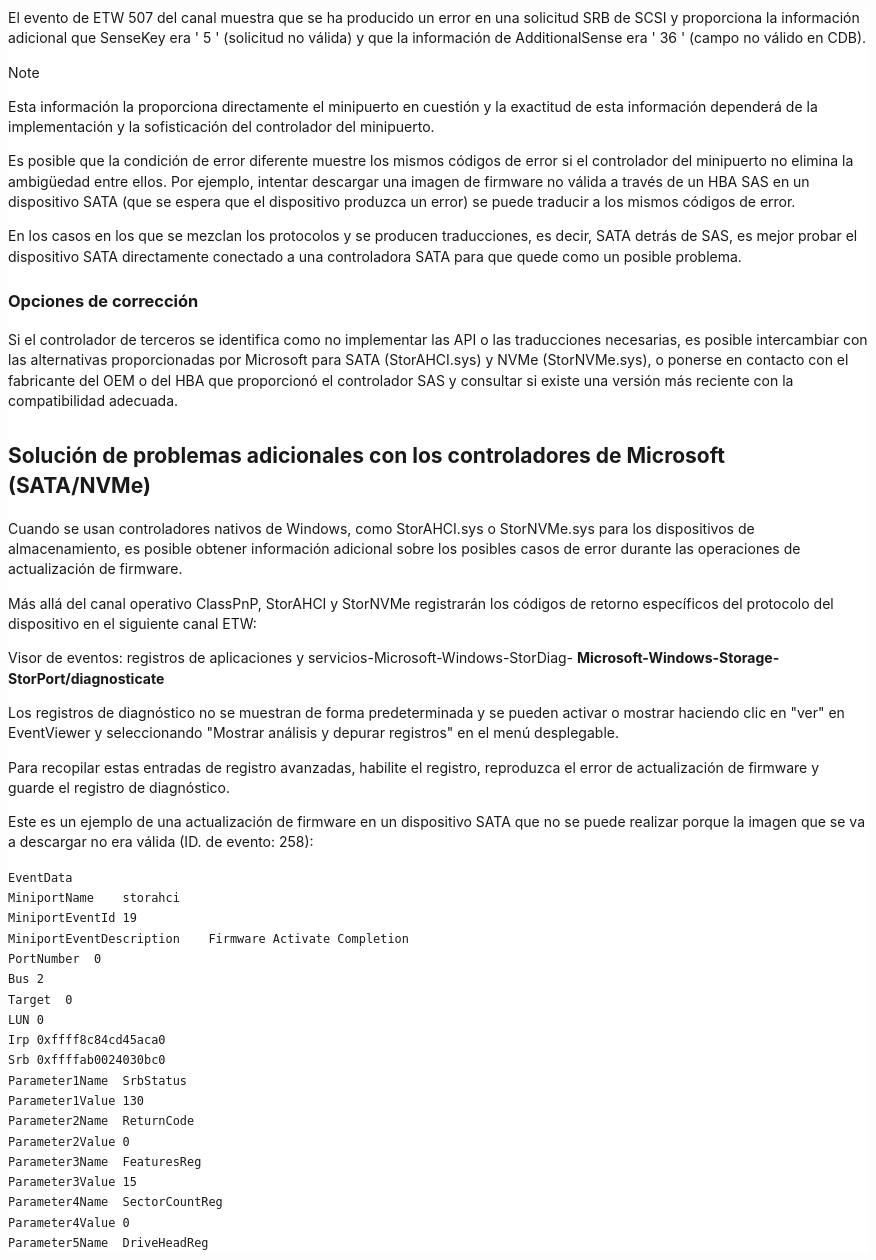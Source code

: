 El evento de ETW 507 del canal muestra que se ha producido un error en una solicitud SRB de SCSI y proporciona la información adicional que SenseKey era ' 5 ' (solicitud no válida) y que la información de AdditionalSense era ' 36 ' (campo no válido en CDB).

   > [!Note]
   > Esta información la proporciona directamente el minipuerto en cuestión y la exactitud de esta información dependerá de la implementación y la sofisticación del controlador del minipuerto.

Es posible que la condición de error diferente muestre los mismos códigos de error si el controlador del minipuerto no elimina la ambigüedad entre ellos. Por ejemplo, intentar descargar una imagen de firmware no válida a través de un HBA SAS en un dispositivo SATA (que se espera que el dispositivo produzca un error) se puede traducir a los mismos códigos de error.

En los casos en los que se mezclan los protocolos y se producen traducciones, es decir, SATA detrás de SAS, es mejor probar el dispositivo SATA directamente conectado a una controladora SATA para que quede como un posible problema.

### <a name="remediation-options"></a>Opciones de corrección
Si el controlador de terceros se identifica como no implementar las API o las traducciones necesarias, es posible intercambiar con las alternativas proporcionadas por Microsoft para SATA (StorAHCI.sys) y NVMe (StorNVMe.sys), o ponerse en contacto con el fabricante del OEM o del HBA que proporcionó el controlador SAS y consultar si existe una versión más reciente con la compatibilidad adecuada.

## <a name="additional-troubleshooting-with-microsoft-drivers-satanvme"></a>Solución de problemas adicionales con los controladores de Microsoft (SATA/NVMe)
Cuando se usan controladores nativos de Windows, como StorAHCI.sys o StorNVMe.sys para los dispositivos de almacenamiento, es posible obtener información adicional sobre los posibles casos de error durante las operaciones de actualización de firmware.

Más allá del canal operativo ClassPnP, StorAHCI y StorNVMe registrarán los códigos de retorno específicos del protocolo del dispositivo en el siguiente canal ETW:

Visor de eventos: registros de aplicaciones y servicios-Microsoft-Windows-StorDiag- **Microsoft-Windows-Storage-StorPort/diagnosticate**

Los registros de diagnóstico no se muestran de forma predeterminada y se pueden activar o mostrar haciendo clic en "ver" en EventViewer y seleccionando "Mostrar análisis y depurar registros" en el menú desplegable.

Para recopilar estas entradas de registro avanzadas, habilite el registro, reproduzca el error de actualización de firmware y guarde el registro de diagnóstico.

Este es un ejemplo de una actualización de firmware en un dispositivo SATA que no se puede realizar porque la imagen que se va a descargar no era válida (ID. de evento: 258):

```
EventData
MiniportName    storahci
MiniportEventId 19
MiniportEventDescription    Firmware Activate Completion
PortNumber  0
Bus 2
Target  0
LUN 0
Irp 0xffff8c84cd45aca0
Srb 0xffffab0024030bc0
Parameter1Name  SrbStatus
Parameter1Value 130
Parameter2Name  ReturnCode
Parameter2Value 0
Parameter3Name  FeaturesReg
Parameter3Value 15
Parameter4Name  SectorCountReg
Parameter4Value 0
Parameter5Name  DriveHeadReg
```